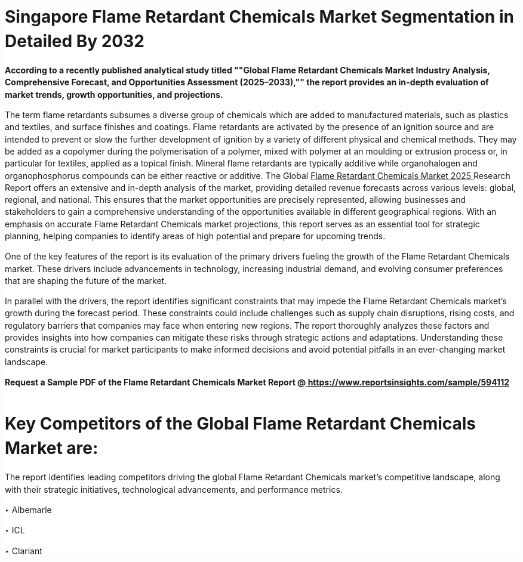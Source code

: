 # Singapore Flame Retardant Chemicals Market Segmentation in Detailed By 2032

<strong>According to a recently published analytical study titled ""Global Flame Retardant Chemicals Market Industry Analysis, Comprehensive Forecast, and Opportunities Assessment (2025–2033),"" the report provides an in-depth evaluation of market trends, growth opportunities, and projections.</strong>

The term flame retardants subsumes a diverse group of chemicals which are added to manufactured materials, such as plastics and textiles, and surface finishes and coatings. Flame retardants are activated by the presence of an ignition source and are intended to prevent or slow the further development of ignition by a variety of different physical and chemical methods. They may be added as a copolymer during the polymerisation of a polymer, mixed with polymer at an moulding or extrusion process or, in particular for textiles, applied as a topical finish. Mineral flame retardants are typically additive while organohalogen and organophosphorus compounds can be either reactive or additive. The Global <a href=https://www.reportsinsights.com/sample/594112>Flame Retardant Chemicals Market 2025 </a> Research Report offers an extensive and in-depth analysis of the market, providing detailed revenue forecasts across various levels: global, regional, and national. This ensures that the market opportunities are precisely represented, allowing businesses and stakeholders to gain a comprehensive understanding of the opportunities available in different geographical regions. With an emphasis on accurate Flame Retardant Chemicals market projections, this report serves as an essential tool for strategic planning, helping companies to identify areas of high potential and prepare for upcoming trends.

One of the key features of the report is its evaluation of the primary drivers fueling the growth of the Flame Retardant Chemicals market. These drivers include advancements in technology, increasing industrial demand, and evolving consumer preferences that are shaping the future of the market. 

In parallel with the drivers, the report identifies significant constraints that may impede the Flame Retardant Chemicals market’s growth during the forecast period. These constraints could include challenges such as supply chain disruptions, rising costs, and regulatory barriers that companies may face when entering new regions. The report thoroughly analyzes these factors and provides insights into how companies can mitigate these risks through strategic actions and adaptations. Understanding these constraints is crucial for market participants to make informed decisions and avoid potential pitfalls in an ever-changing market landscape.

<strong>Request a Sample PDF of the Flame Retardant Chemicals Market Report </strong><strong>@<a href=https://www.reportsinsights.com/sample/594112> https://www.reportsinsights.com/sample/594112</a></strong></font>

# <strong>Key Competitors of the Global Flame Retardant Chemicals Market are:</strong>

The report identifies leading competitors driving the global Flame Retardant Chemicals market’s competitive landscape, along with their strategic initiatives, technological advancements, and performance metrics.

‣ Albemarle

‣ ICL

‣ Clariant
